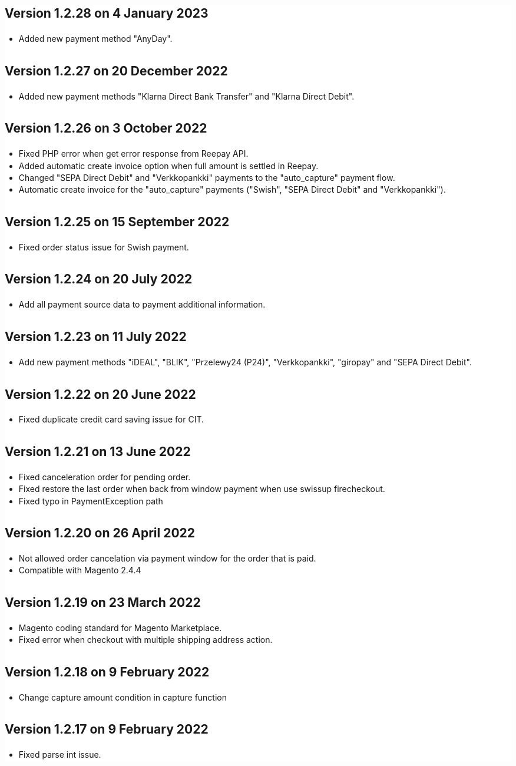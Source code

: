 ## Version 1.2.28 on 4 January 2023
- Added new payment method "AnyDay".

## Version 1.2.27 on 20 December 2022
- Added new payment methods "Klarna Direct Bank Transfer" and "Klarna Direct Debit".

## Version 1.2.26 on 3 October 2022
- Fixed PHP error when get error response from Reepay API.
- Added automatic create invoice option when full amount is settled in Reepay.
- Changed "SEPA Direct Debit" and "Verkkopankki" payments to the "auto_capture" payment flow.
- Automatic create invoice for the "auto_capture" payments ("Swish", "SEPA Direct Debit" and "Verkkopankki").

## Version 1.2.25 on 15 September 2022
- Fixed order status issue for Swish payment.

## Version 1.2.24 on 20 July 2022
- Add all payment source data to payment additional information.

## Version 1.2.23 on 11 July 2022
- Add new payment methods "iDEAL", "BLIK", "Przelewy24 (P24)", "Verkkopankki", "giropay" and "SEPA Direct Debit".

## Version 1.2.22 on 20 June 2022
- Fixed duplicate credit card saving issue for CIT.

## Version 1.2.21 on 13 June 2022
- Fixed canceleration order for pending order.
- Fixed restore the last order when back from window payment when use swissup firecheckout.
- Fixed typo in PaymentException path

## Version 1.2.20 on 26 April 2022
- Not allowed order cancelation via payment window for the order that is paid.
- Compatible with Magento 2.4.4

## Version 1.2.19 on 23 March 2022
- Magento coding standard for Magento Marketplace.
- Fixed error when checkout with multiple shipping address action.

## Version 1.2.18 on 9 February 2022
- Change capture amount condition in capture function 

## Version 1.2.17 on 9 February 2022
- Fixed parse int issue.
